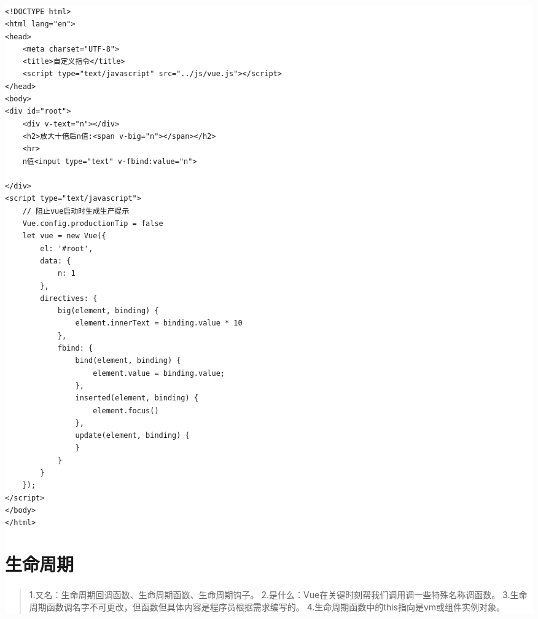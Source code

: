 ```vue
<!DOCTYPE html>
<html lang="en">
<head>
    <meta charset="UTF-8">
    <title>自定义指令</title>
    <script type="text/javascript" src="../js/vue.js"></script>
</head>
<body>
<div id="root">
    <div v-text="n"></div>
    <h2>放大十倍后n值:<span v-big="n"></span></h2>
    <hr>
    n值<input type="text" v-fbind:value="n">

</div>
<script type="text/javascript">
    // 阻止vue启动时生成生产提示
    Vue.config.productionTip = false
    let vue = new Vue({
        el: '#root',
        data: {
            n: 1
        },
        directives: {
            big(element, binding) {
                element.innerText = binding.value * 10
            },
            fbind: {
                bind(element, binding) {
                    element.value = binding.value;
                },
                inserted(element, binding) {
                    element.focus()
                },
                update(element, binding) {
                }
            }
        }
    });
</script>
</body>
</html>
```
# 生命周期
> 1.又名：生命周期回调函数、生命周期函数、生命周期钩子。
> 2.是什么：Vue在关键时刻帮我们调用调一些特殊名称调函数。
> 3.生命周期函数调名字不可更改，但函数但具体内容是程序员根据需求编写的。
> 4.生命周期函数中的this指向是vm或组件实例对象。

